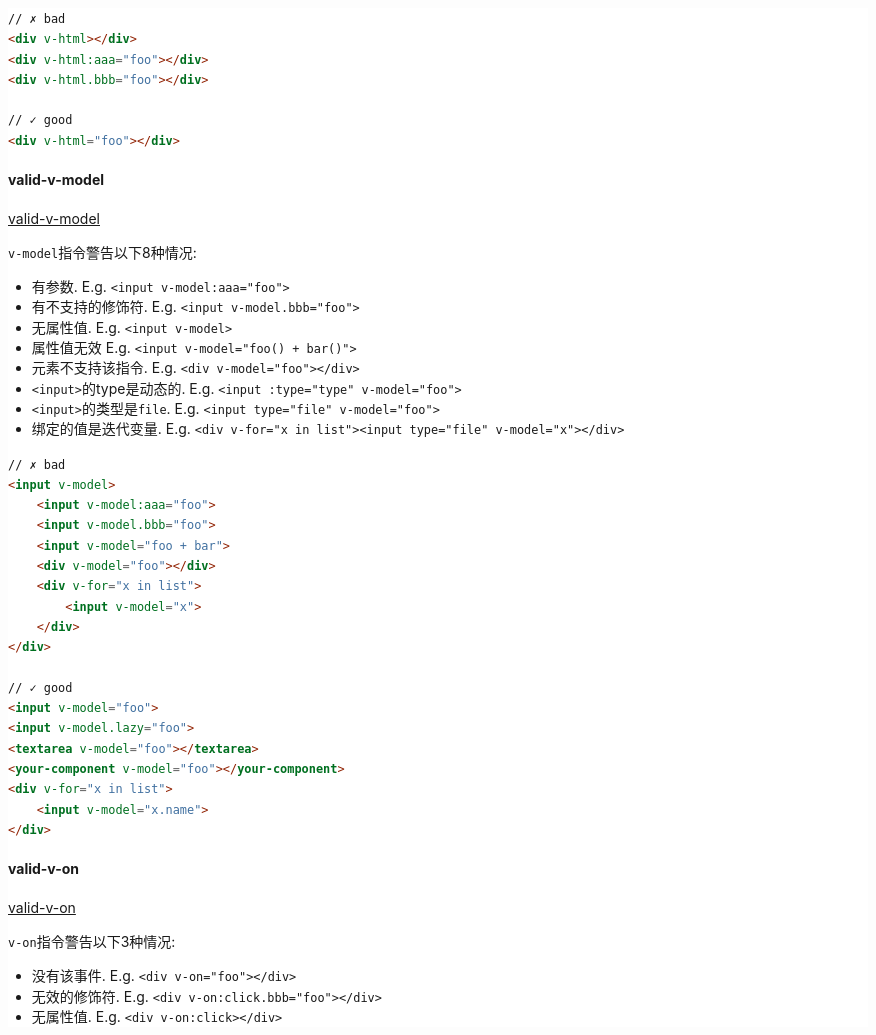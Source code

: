 ``` html
// ✗ bad
<div v-html></div>
<div v-html:aaa="foo"></div>
<div v-html.bbb="foo"></div>

// ✓ good
<div v-html="foo"></div>
```

#### valid-v-model
[valid-v-model](https://github.com/vuejs/eslint-plugin-vue/blob/master/docs/rules/valid-v-model.md)

`v-model`指令警告以下8种情况:

- 有参数. E.g. `<input v-model:aaa="foo">`
- 有不支持的修饰符. E.g. `<input v-model.bbb="foo">`
- 无属性值. E.g. `<input v-model>`
- 属性值无效 E.g. `<input v-model="foo() + bar()">`
- 元素不支持该指令. E.g. `<div v-model="foo"></div>`
- `<input>`的type是动态的. E.g. `<input :type="type" v-model="foo">`
- `<input>`的类型是`file`. E.g. `<input type="file" v-model="foo">`
- 绑定的值是迭代变量. E.g. `<div v-for="x in list"><input type="file" v-model="x"></div>`

``` html
// ✗ bad
<input v-model>
    <input v-model:aaa="foo">
    <input v-model.bbb="foo">
    <input v-model="foo + bar">
    <div v-model="foo"></div>
    <div v-for="x in list">
        <input v-model="x">
    </div>
</div>

// ✓ good
<input v-model="foo">
<input v-model.lazy="foo">
<textarea v-model="foo"></textarea>
<your-component v-model="foo"></your-component>
<div v-for="x in list">
    <input v-model="x.name">
</div>
```

#### valid-v-on
[valid-v-on](https://github.com/vuejs/eslint-plugin-vue/blob/master/docs/rules/valid-v-on.md)

`v-on`指令警告以下3种情况:

- 没有该事件. E.g. `<div v-on="foo"></div>`
- 无效的修饰符. E.g. `<div v-on:click.bbb="foo"></div>`
- 无属性值. E.g. `<div v-on:click></div>`
